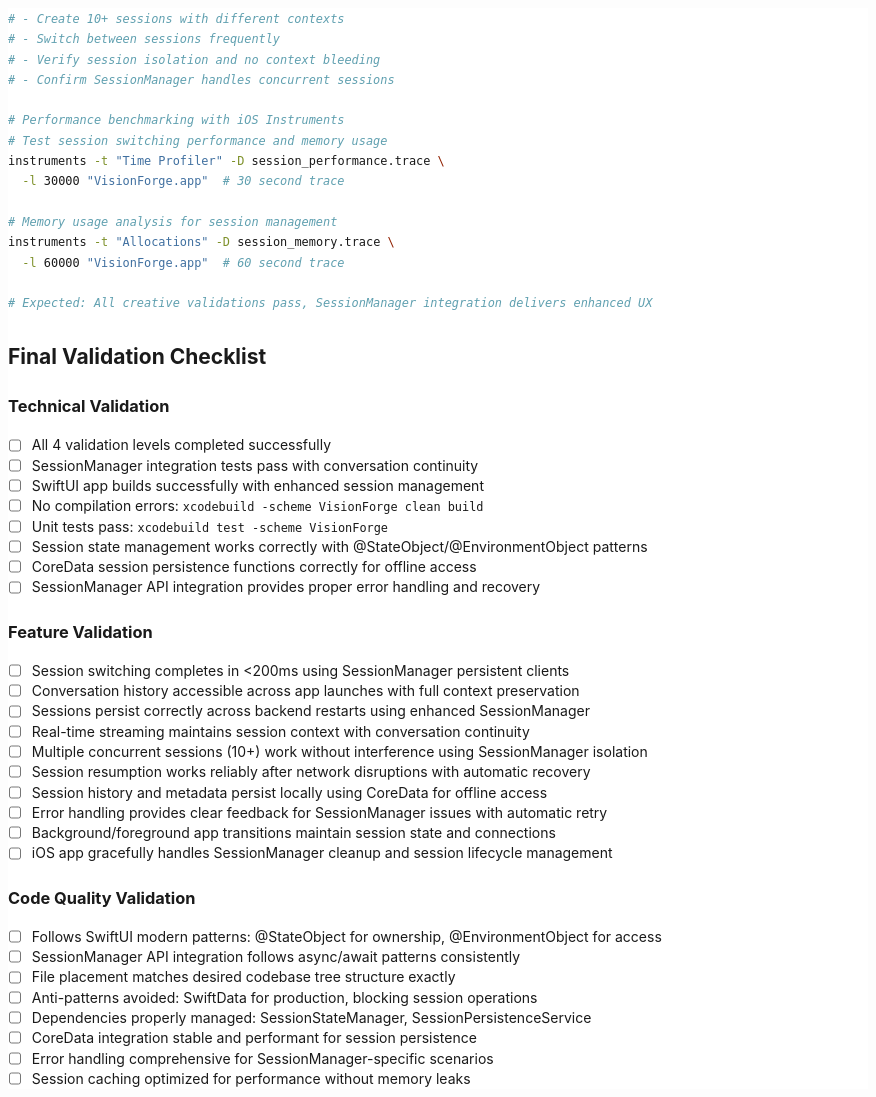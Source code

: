 ```bash
# - Create 10+ sessions with different contexts
# - Switch between sessions frequently
# - Verify session isolation and no context bleeding
# - Confirm SessionManager handles concurrent sessions

# Performance benchmarking with iOS Instruments
# Test session switching performance and memory usage
instruments -t "Time Profiler" -D session_performance.trace \
  -l 30000 "VisionForge.app"  # 30 second trace

# Memory usage analysis for session management
instruments -t "Allocations" -D session_memory.trace \
  -l 60000 "VisionForge.app"  # 60 second trace

# Expected: All creative validations pass, SessionManager integration delivers enhanced UX
```

## Final Validation Checklist

### Technical Validation

- [ ] All 4 validation levels completed successfully
- [ ] SessionManager integration tests pass with conversation continuity
- [ ] SwiftUI app builds successfully with enhanced session management
- [ ] No compilation errors: `xcodebuild -scheme VisionForge clean build`
- [ ] Unit tests pass: `xcodebuild test -scheme VisionForge`
- [ ] Session state management works correctly with @StateObject/@EnvironmentObject patterns
- [ ] CoreData session persistence functions correctly for offline access
- [ ] SessionManager API integration provides proper error handling and recovery

### Feature Validation

- [ ] Session switching completes in <200ms using SessionManager persistent clients
- [ ] Conversation history accessible across app launches with full context preservation
- [ ] Sessions persist correctly across backend restarts using enhanced SessionManager
- [ ] Real-time streaming maintains session context with conversation continuity
- [ ] Multiple concurrent sessions (10+) work without interference using SessionManager isolation
- [ ] Session resumption works reliably after network disruptions with automatic recovery
- [ ] Session history and metadata persist locally using CoreData for offline access
- [ ] Error handling provides clear feedback for SessionManager issues with automatic retry
- [ ] Background/foreground app transitions maintain session state and connections
- [ ] iOS app gracefully handles SessionManager cleanup and session lifecycle management

### Code Quality Validation

- [ ] Follows SwiftUI modern patterns: @StateObject for ownership, @EnvironmentObject for access
- [ ] SessionManager API integration follows async/await patterns consistently
- [ ] File placement matches desired codebase tree structure exactly
- [ ] Anti-patterns avoided: SwiftData for production, blocking session operations
- [ ] Dependencies properly managed: SessionStateManager, SessionPersistenceService
- [ ] CoreData integration stable and performant for session persistence
- [ ] Error handling comprehensive for SessionManager-specific scenarios
- [ ] Session caching optimized for performance without memory leaks
